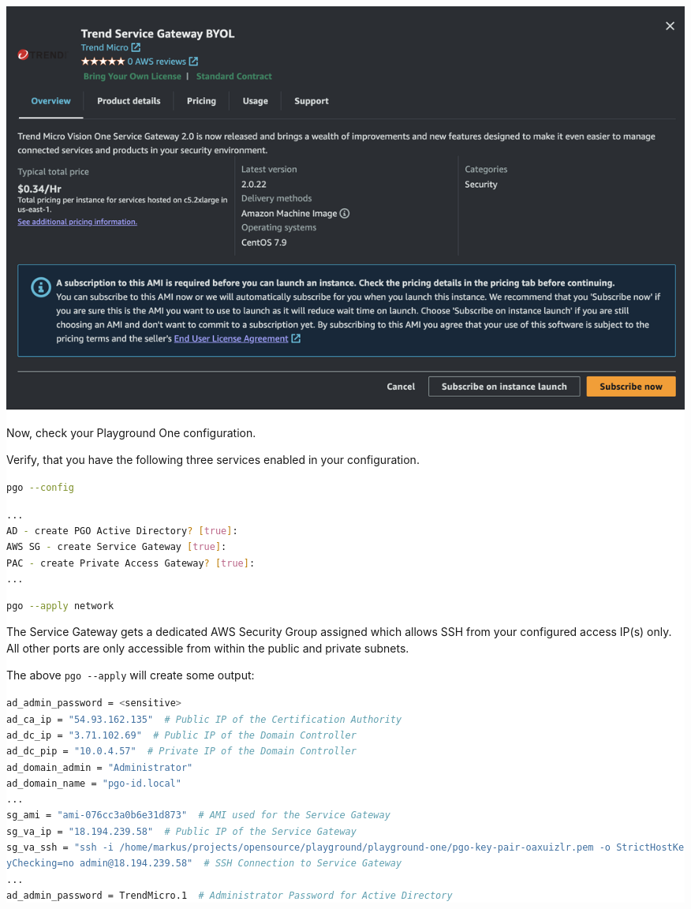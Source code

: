 ![alt text](images/v1-aws-sgm-04.png "Vision One")

Now, check your Playground One configuration.

Verify, that you have the following three services enabled in your configuration.

```sh
pgo --config
```

```sh
...
AD - create PGO Active Directory? [true]:
AWS SG - create Service Gateway [true]:
PAC - create Private Access Gateway? [true]:
...
```

```sh
pgo --apply network
```

The Service Gateway gets a dedicated AWS Security Group assigned which allows SSH from your configured access IP(s) only. All other ports are only accessible from within the public and private subnets.

The above `pgo --apply` will create some output:

```sh
ad_admin_password = <sensitive>
ad_ca_ip = "54.93.162.135"  # Public IP of the Certification Authority
ad_dc_ip = "3.71.102.69"  # Public IP of the Domain Controller
ad_dc_pip = "10.0.4.57"  # Private IP of the Domain Controller
ad_domain_admin = "Administrator"
ad_domain_name = "pgo-id.local"
...
sg_ami = "ami-076cc3a0b6e31d873"  # AMI used for the Service Gateway
sg_va_ip = "18.194.239.58"  # Public IP of the Service Gateway
sg_va_ssh = "ssh -i /home/markus/projects/opensource/playground/playground-one/pgo-key-pair-oaxuizlr.pem -o StrictHostKeyChecking=no admin@18.194.239.58"  # SSH Connection to Service Gateway
...
ad_admin_password = TrendMicro.1  # Administrator Password for Active Directory
```